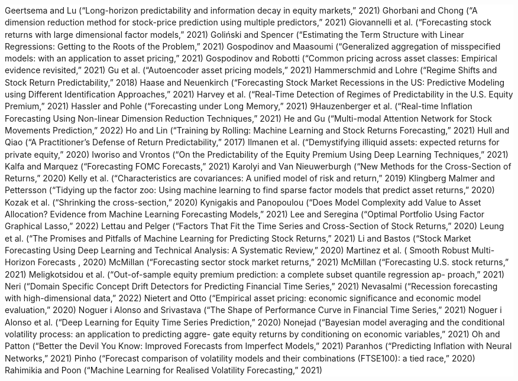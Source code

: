 Geertsema and Lu (“Long\-horizon predictability and information decay in equity markets,” 2021\)
Ghorbani and Chong (“A dimension reduction method for stock\-price prediction using multiple predictors,”
2021\)
Giovannelli et al. (“Forecasting stock returns with large dimensional factor models,” 2021\)
Goliński and Spencer (“Estimating the Term Structure with Linear Regressions: Getting to the Roots of the
Problem,” 2021\)
Gospodinov and Maasoumi (“Generalized aggregation of misspecified models: with an application to asset
pricing,” 2021\)
Gospodinov and Robotti (“Common pricing across asset classes: Empirical evidence revisited,” 2021\)
Gu et al. (“Autoencoder asset pricing models,” 2021\)
Hammerschmid and Lohre (“Regime Shifts and Stock Return Predictability,” 2018\)
Haase and Neuenkirch (“Forecasting Stock Market Recessions in the US: Predictive Modeling using Different
Identification Approaches,” 2021\)
Harvey et al. (“Real\-Time Detection of Regimes of Predictability in the U.S. Equity Premium,” 2021\)
Hassler and Pohle (“Forecasting under Long Memory,” 2021\)
9Hauzenberger et al. (“Real\-time Inflation Forecasting Using Non\-linear Dimension Reduction Techniques,” 2021\)
He and Gu (“Multi\-modal Attention Network for Stock Movements Prediction,” 2022\)
Ho and Lin (“Training by Rolling: Machine Learning and Stock Returns Forecasting,” 2021\)
Hull and Qiao (“A Practitioner’s Defense of Return Predictability,” 2017\)
Ilmanen et al. (“Demystifying illiquid assets: expected returns for private equity,” 2020\)
Iworiso and Vrontos (“On the Predictability of the Equity Premium Using Deep Learning Techniques,” 2021\)
Kalfa and Marquez (“Forecasting FOMC Forecasts,” 2021\)
Karolyi and Van Nieuwerburgh (“New Methods for the Cross\-Section of Returns,” 2020\)
Kelly et al. (“Characteristics are covariances: A unified model of risk and return,” 2019\)
Klingberg Malmer and Pettersson (“Tidying up the factor zoo: Using machine learning to find sparse factor
models that predict asset returns,” 2020\)
Kozak et al. (“Shrinking the cross\-section,” 2020\)
Kynigakis and Panopoulou (“Does Model Complexity add Value to Asset Allocation? Evidence from Machine
Learning Forecasting Models,” 2021\)
Lee and Seregina (“Optimal Portfolio Using Factor Graphical Lasso,” 2022\)
Lettau and Pelger (“Factors That Fit the Time Series and Cross\-Section of Stock Returns,” 2020\)
Leung et al. (“The Promises and Pitfalls of Machine Learning for Predicting Stock Returns,” 2021\)
Li and Bastos (“Stock Market Forecasting Using Deep Learning and Technical Analysis: A Systematic Review,”
2020\)
Martinez et al. ( Smooth Robust Multi\-Horizon Forecasts , 2020\)
McMillan (“Forecasting sector stock market returns,” 2021\)
McMillan (“Forecasting U.S. stock returns,” 2021\)
Meligkotsidou et al. (“Out\-of\-sample equity premium prediction: a complete subset quantile regression ap\-
proach,” 2021\)
Neri (“Domain Specific Concept Drift Detectors for Predicting Financial Time Series,” 2021\)
Nevasalmi (“Recession forecasting with high\-dimensional data,” 2022\)
Nietert and Otto (“Empirical asset pricing: economic significance and economic model evaluation,” 2020\)
Noguer i Alonso and Srivastava (“The Shape of Performance Curve in Financial Time Series,” 2021\)
Noguer i Alonso et al. (“Deep Learning for Equity Time Series Prediction,” 2020\)
Nonejad (“Bayesian model averaging and the conditional volatility process: an application to predicting aggre\-
gate equity returns by conditioning on economic variables,” 2021\)
Oh and Patton (“Better the Devil You Know: Improved Forecasts from Imperfect Models,” 2021\)
Paranhos (“Predicting Inflation with Neural Networks,” 2021\)
Pinho (“Forecast comparison of volatility models and their combinations (FTSE100\): a tied race,” 2020\)
Rahimikia and Poon (“Machine Learning for Realised Volatility Forecasting,” 2021\)